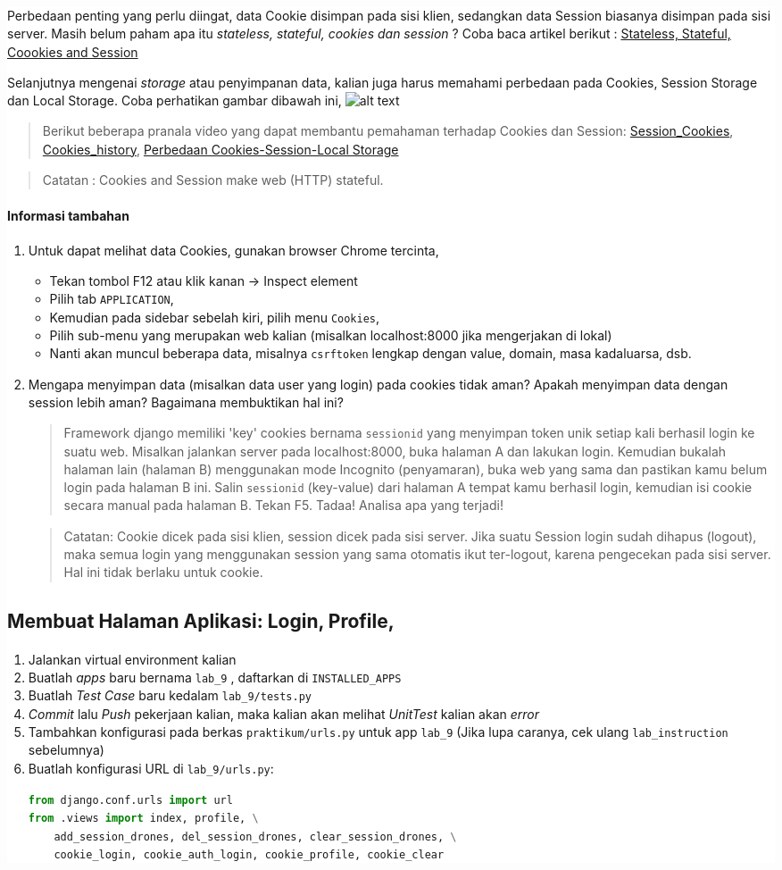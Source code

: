 Perbedaan penting yang perlu diingat, data Cookie disimpan pada sisi klien, 
sedangkan data Session biasanya disimpan pada sisi server.
Masih belum paham apa itu _stateless, stateful, cookies dan session_ ? 
Coba baca artikel berikut : 
[Stateless, Stateful, Coookies and Session](https://sethuramanmurali.wordpress.com/2013/07/07/stateful-stateless-cookie-and-session/)

Selanjutnya mengenai _storage_ atau penyimpanan data, 
kalian juga harus memahami perbedaan pada Cookies, Session Storage dan Local Storage. Coba perhatikan gambar dibawah ini, 
![alt text](http://tutorial.techaltum.com/images/Local-Storage-Vs-Session-Storage-Vs-Cookies.jpg)

> Berikut beberapa pranala video yang dapat membantu pemahaman terhadap Cookies dan Session: 
> [Session_Cookies](https://www.youtube.com/watch?v=64veb6tKTm0&t=10s), 
> [Cookies_history](https://www.youtube.com/watch?v=I01XMRo2ESg),
> [Perbedaan Cookies-Session-Local Storage](https://www.youtube.com/watch?v=AwicscsvGLg)

> Catatan : Cookies and Session make web (HTTP) stateful.


#### Informasi tambahan
1. Untuk dapat melihat data Cookies, gunakan browser Chrome tercinta, 
    - Tekan tombol F12 atau klik kanan -> Inspect element
    - Pilih tab `APPLICATION`,
    - Kemudian pada sidebar sebelah kiri, pilih menu `Cookies`, 
    - Pilih sub-menu yang merupakan web kalian (misalkan localhost:8000 jika mengerjakan di lokal)
    - Nanti akan muncul beberapa data, misalnya `csrftoken` lengkap dengan value, domain, masa kadaluarsa, dsb.


2. Mengapa menyimpan data (misalkan data user yang login) pada cookies tidak aman? 
   Apakah menyimpan data dengan session lebih aman? Bagaimana membuktikan hal ini? 
   
   >  Framework django memiliki 'key' cookies bernama `sessionid` yang menyimpan token unik setiap kali berhasil login 
   ke suatu web. Misalkan jalankan server pada localhost:8000, buka halaman A dan lakukan login. 
   Kemudian bukalah halaman lain (halaman B) menggunakan mode Incognito (penyamaran), buka web yang sama dan pastikan kamu belum login pada halaman B ini. 
   Salin `sessionid` (key-value) dari halaman A tempat kamu berhasil login, 
   kemudian isi cookie secara manual pada halaman B. Tekan F5. Tadaa! Analisa apa yang terjadi!
   
   > Catatan: Cookie dicek pada sisi klien, session dicek pada sisi server. 
   Jika suatu Session login sudah dihapus (logout), maka semua login yang menggunakan session yang sama otomatis 
   ikut ter-logout, karena pengecekan pada sisi server. Hal ini tidak berlaku untuk cookie.
   

## Membuat Halaman Aplikasi: Login, Profile, 
1. Jalankan virtual environment kalian
1. Buatlah _apps_ baru bernama `lab_9` , daftarkan di `INSTALLED_APPS`
1. Buatlah _Test Case_ baru kedalam `lab_9/tests.py`
1. _Commit_ lalu _Push_ pekerjaan kalian, maka kalian akan melihat _UnitTest_ kalian akan _error_
1. Tambahkan konfigurasi pada berkas `praktikum/urls.py` untuk app `lab_9` 
(Jika lupa caranya, cek ulang `lab_instruction` sebelumnya)
1. Buatlah konfigurasi URL di `lab_9/urls.py`:
    ```python
    from django.conf.urls import url
    from .views import index, profile, \
        add_session_drones, del_session_drones, clear_session_drones, \
        cookie_login, cookie_auth_login, cookie_profile, cookie_clear
    
